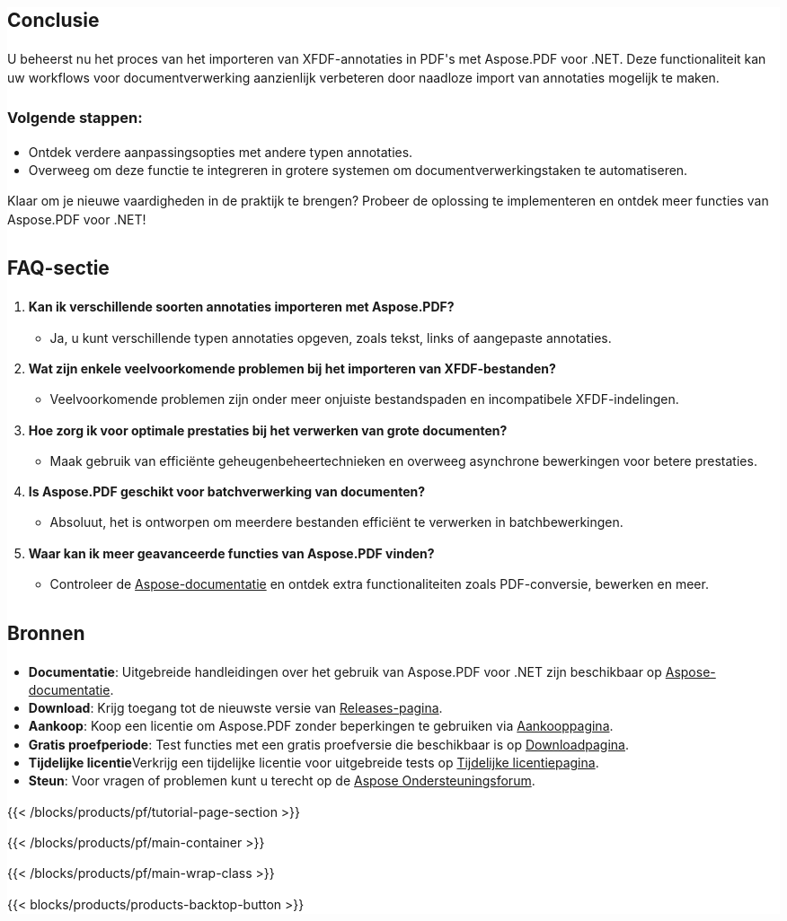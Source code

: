 ## Conclusie

U beheerst nu het proces van het importeren van XFDF-annotaties in PDF's met Aspose.PDF voor .NET. Deze functionaliteit kan uw workflows voor documentverwerking aanzienlijk verbeteren door naadloze import van annotaties mogelijk te maken.

### Volgende stappen:
- Ontdek verdere aanpassingsopties met andere typen annotaties.
- Overweeg om deze functie te integreren in grotere systemen om documentverwerkingstaken te automatiseren.

Klaar om je nieuwe vaardigheden in de praktijk te brengen? Probeer de oplossing te implementeren en ontdek meer functies van Aspose.PDF voor .NET!

## FAQ-sectie

1. **Kan ik verschillende soorten annotaties importeren met Aspose.PDF?**
   - Ja, u kunt verschillende typen annotaties opgeven, zoals tekst, links of aangepaste annotaties.

2. **Wat zijn enkele veelvoorkomende problemen bij het importeren van XFDF-bestanden?**
   - Veelvoorkomende problemen zijn onder meer onjuiste bestandspaden en incompatibele XFDF-indelingen.

3. **Hoe zorg ik voor optimale prestaties bij het verwerken van grote documenten?**
   - Maak gebruik van efficiënte geheugenbeheertechnieken en overweeg asynchrone bewerkingen voor betere prestaties.

4. **Is Aspose.PDF geschikt voor batchverwerking van documenten?**
   - Absoluut, het is ontworpen om meerdere bestanden efficiënt te verwerken in batchbewerkingen.

5. **Waar kan ik meer geavanceerde functies van Aspose.PDF vinden?**
   - Controleer de [Aspose-documentatie](https://reference.aspose.com/pdf/net/) en ontdek extra functionaliteiten zoals PDF-conversie, bewerken en meer.

## Bronnen

- **Documentatie**: Uitgebreide handleidingen over het gebruik van Aspose.PDF voor .NET zijn beschikbaar op [Aspose-documentatie](https://reference.aspose.com/pdf/net/).
- **Download**: Krijg toegang tot de nieuwste versie van [Releases-pagina](https://releases.aspose.com/pdf/net/).
- **Aankoop**: Koop een licentie om Aspose.PDF zonder beperkingen te gebruiken via [Aankooppagina](https://purchase.aspose.com/buy).
- **Gratis proefperiode**: Test functies met een gratis proefversie die beschikbaar is op [Downloadpagina](https://releases.aspose.com/pdf/net/).
- **Tijdelijke licentie**Verkrijg een tijdelijke licentie voor uitgebreide tests op [Tijdelijke licentiepagina](https://purchase.aspose.com/temporary-license/).
- **Steun**: Voor vragen of problemen kunt u terecht op de [Aspose Ondersteuningsforum](https://forum.aspose.com/c/pdf/10).

{{< /blocks/products/pf/tutorial-page-section >}}

{{< /blocks/products/pf/main-container >}}

{{< /blocks/products/pf/main-wrap-class >}}

{{< blocks/products/products-backtop-button >}}